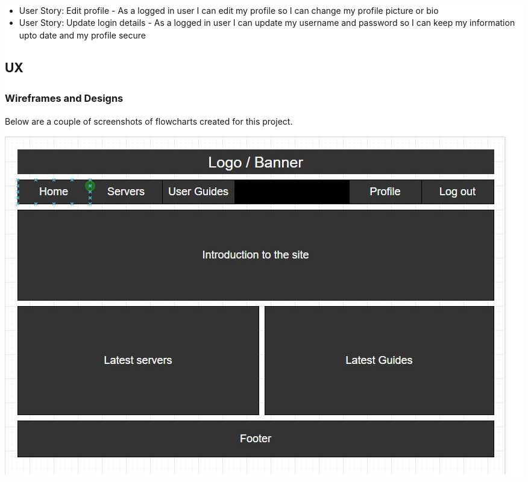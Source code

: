 - User Story: Edit profile - As a logged in user I can edit my profile so I can change my profile picture or bio
- User Story: Update login details - As a logged in user I can update my username and password so I can keep my information upto date and my profile secure

## UX

### Wireframes and Designs

Below are a couple of screenshots of flowcharts created for this project.

![Index](document/readme/index.jpg)
